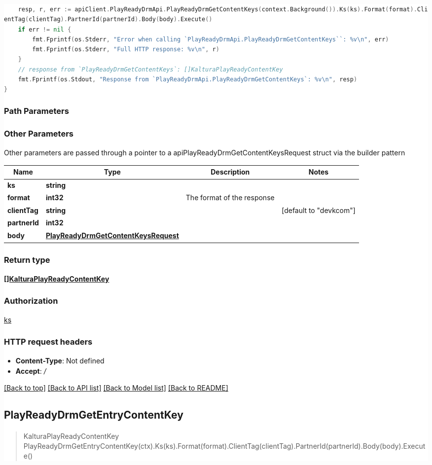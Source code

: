 ```go
    resp, r, err := apiClient.PlayReadyDrmApi.PlayReadyDrmGetContentKeys(context.Background()).Ks(ks).Format(format).ClientTag(clientTag).PartnerId(partnerId).Body(body).Execute()
    if err != nil {
        fmt.Fprintf(os.Stderr, "Error when calling `PlayReadyDrmApi.PlayReadyDrmGetContentKeys``: %v\n", err)
        fmt.Fprintf(os.Stderr, "Full HTTP response: %v\n", r)
    }
    // response from `PlayReadyDrmGetContentKeys`: []KalturaPlayReadyContentKey
    fmt.Fprintf(os.Stdout, "Response from `PlayReadyDrmApi.PlayReadyDrmGetContentKeys`: %v\n", resp)
}
```

### Path Parameters



### Other Parameters

Other parameters are passed through a pointer to a apiPlayReadyDrmGetContentKeysRequest struct via the builder pattern


Name | Type | Description  | Notes
------------- | ------------- | ------------- | -------------
 **ks** | **string** |  | 
 **format** | **int32** | The format of the response | 
 **clientTag** | **string** |  | [default to &quot;devkcom&quot;]
 **partnerId** | **int32** |  | 
 **body** | [**PlayReadyDrmGetContentKeysRequest**](PlayReadyDrmGetContentKeysRequest.md) |  | 

### Return type

[**[]KalturaPlayReadyContentKey**](KalturaPlayReadyContentKey.md)

### Authorization

[ks](../README.md#ks)

### HTTP request headers

- **Content-Type**: Not defined
- **Accept**: */*

[[Back to top]](#) [[Back to API list]](../README.md#documentation-for-api-endpoints)
[[Back to Model list]](../README.md#documentation-for-models)
[[Back to README]](../README.md)


## PlayReadyDrmGetEntryContentKey

> KalturaPlayReadyContentKey PlayReadyDrmGetEntryContentKey(ctx).Ks(ks).Format(format).ClientTag(clientTag).PartnerId(partnerId).Body(body).Execute()
